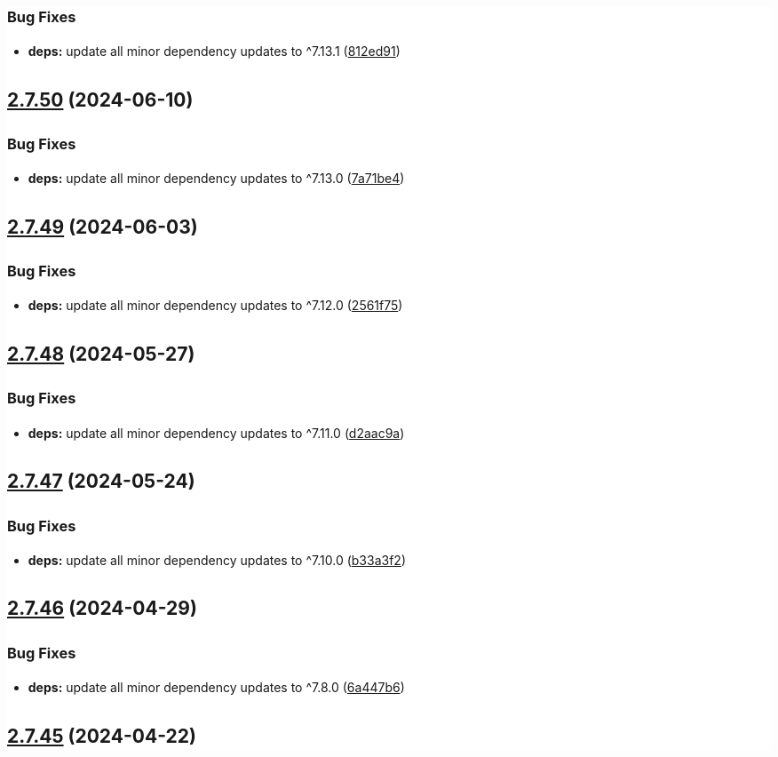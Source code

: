 
### Bug Fixes

* **deps:** update all minor dependency updates to ^7.13.1 ([812ed91](https://gitlab.kilic.dev/config/eslint-config/commit/812ed91d730ad12b1519111a2f59bd0bb02e53ea))

## [2.7.50](https://gitlab.kilic.dev/config/eslint-config/compare/v2.7.49...v2.7.50) (2024-06-10)


### Bug Fixes

* **deps:** update all minor dependency updates to ^7.13.0 ([7a71be4](https://gitlab.kilic.dev/config/eslint-config/commit/7a71be4970baa4724505ecd250d4bf2c7abfdb7f))

## [2.7.49](https://gitlab.kilic.dev/config/eslint-config/compare/v2.7.48...v2.7.49) (2024-06-03)


### Bug Fixes

* **deps:** update all minor dependency updates to ^7.12.0 ([2561f75](https://gitlab.kilic.dev/config/eslint-config/commit/2561f7502519ba2fcc7242c054e4768284f3a1ec))

## [2.7.48](https://gitlab.kilic.dev/config/eslint-config/compare/v2.7.47...v2.7.48) (2024-05-27)


### Bug Fixes

* **deps:** update all minor dependency updates to ^7.11.0 ([d2aac9a](https://gitlab.kilic.dev/config/eslint-config/commit/d2aac9a0fe4dfab09771e3dd45cea6b50cdc3a75))

## [2.7.47](https://gitlab.kilic.dev/config/eslint-config/compare/v2.7.46...v2.7.47) (2024-05-24)


### Bug Fixes

* **deps:** update all minor dependency updates to ^7.10.0 ([b33a3f2](https://gitlab.kilic.dev/config/eslint-config/commit/b33a3f280b765ba7d24ee0142018f7605b1ae926))

## [2.7.46](https://gitlab.kilic.dev/config/eslint-config/compare/v2.7.45...v2.7.46) (2024-04-29)


### Bug Fixes

* **deps:** update all minor dependency updates to ^7.8.0 ([6a447b6](https://gitlab.kilic.dev/config/eslint-config/commit/6a447b6773a3aeb64d5b2e005394be9c27011863))

## [2.7.45](https://gitlab.kilic.dev/config/eslint-config/compare/v2.7.44...v2.7.45) (2024-04-22)
